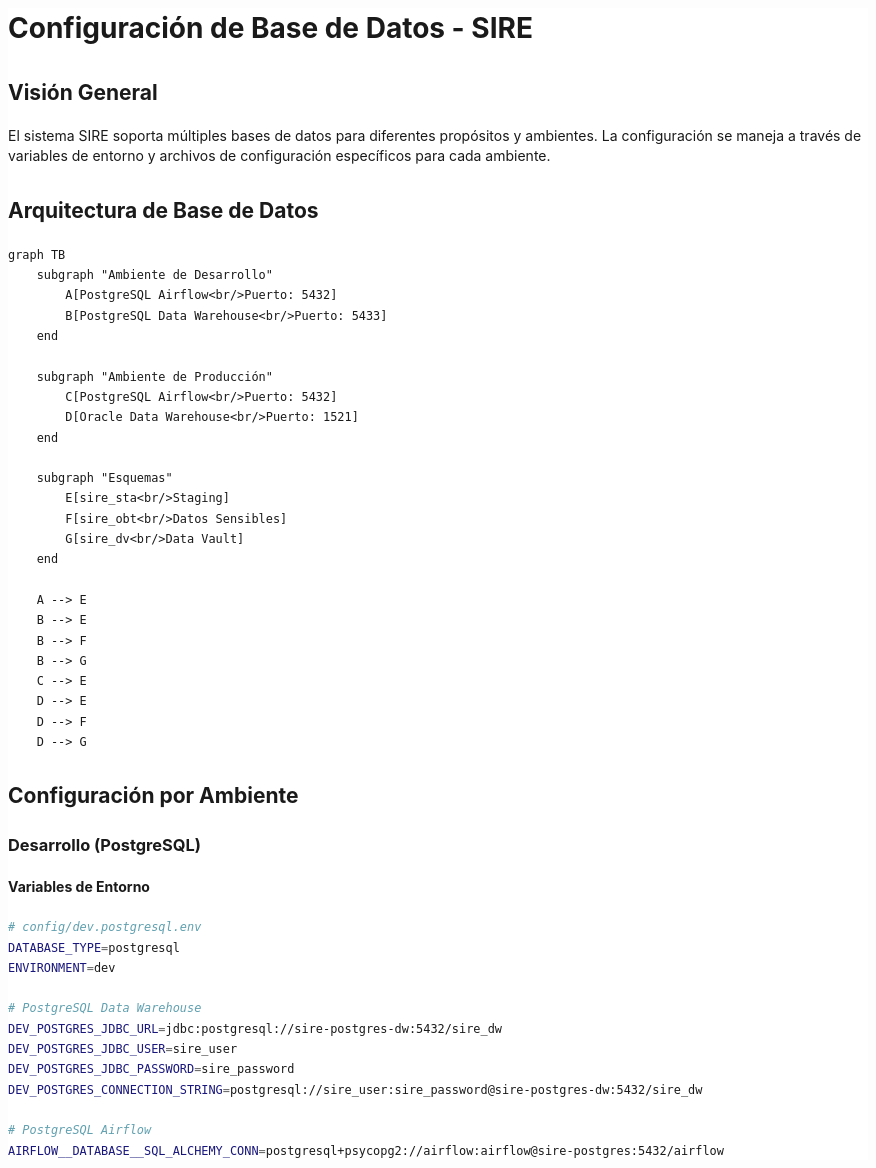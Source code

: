 # Configuración de Base de Datos - SIRE

## Visión General

El sistema SIRE soporta múltiples bases de datos para diferentes propósitos y ambientes. La configuración se maneja a través de variables de entorno y archivos de configuración específicos para cada ambiente.

## Arquitectura de Base de Datos

```mermaid
graph TB
    subgraph "Ambiente de Desarrollo"
        A[PostgreSQL Airflow<br/>Puerto: 5432]
        B[PostgreSQL Data Warehouse<br/>Puerto: 5433]
    end
    
    subgraph "Ambiente de Producción"
        C[PostgreSQL Airflow<br/>Puerto: 5432]
        D[Oracle Data Warehouse<br/>Puerto: 1521]
    end
    
    subgraph "Esquemas"
        E[sire_sta<br/>Staging]
        F[sire_obt<br/>Datos Sensibles]
        G[sire_dv<br/>Data Vault]
    end
    
    A --> E
    B --> E
    B --> F
    B --> G
    C --> E
    D --> E
    D --> F
    D --> G
```

## Configuración por Ambiente

### Desarrollo (PostgreSQL)

#### Variables de Entorno
```bash
# config/dev.postgresql.env
DATABASE_TYPE=postgresql
ENVIRONMENT=dev

# PostgreSQL Data Warehouse
DEV_POSTGRES_JDBC_URL=jdbc:postgresql://sire-postgres-dw:5432/sire_dw
DEV_POSTGRES_JDBC_USER=sire_user
DEV_POSTGRES_JDBC_PASSWORD=sire_password
DEV_POSTGRES_CONNECTION_STRING=postgresql://sire_user:sire_password@sire-postgres-dw:5432/sire_dw

# PostgreSQL Airflow
AIRFLOW__DATABASE__SQL_ALCHEMY_CONN=postgresql+psycopg2://airflow:airflow@sire-postgres:5432/airflow
```
